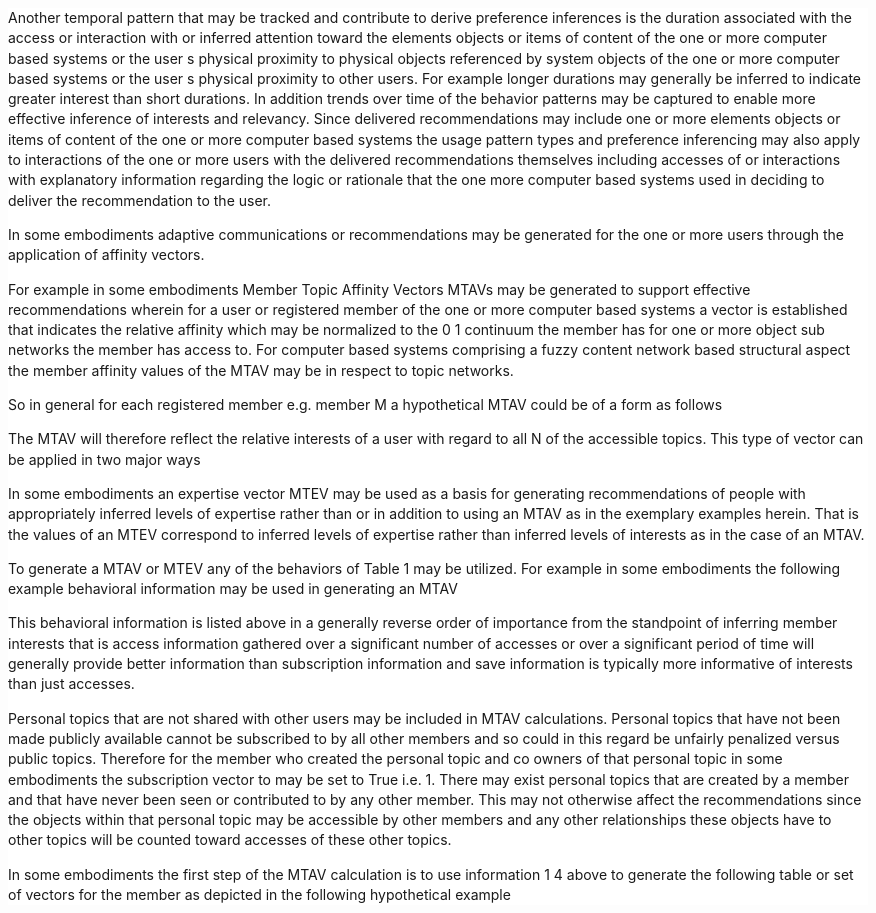 Another temporal pattern that may be tracked and contribute to derive preference inferences is the duration associated with the access or interaction with or inferred attention toward the elements objects or items of content of the one or more computer based systems or the user s physical proximity to physical objects referenced by system objects of the one or more computer based systems or the user s physical proximity to other users. For example longer durations may generally be inferred to indicate greater interest than short durations. In addition trends over time of the behavior patterns may be captured to enable more effective inference of interests and relevancy. Since delivered recommendations may include one or more elements objects or items of content of the one or more computer based systems the usage pattern types and preference inferencing may also apply to interactions of the one or more users with the delivered recommendations themselves including accesses of or interactions with explanatory information regarding the logic or rationale that the one more computer based systems used in deciding to deliver the recommendation to the user.

In some embodiments adaptive communications or recommendations may be generated for the one or more users through the application of affinity vectors.

For example in some embodiments Member Topic Affinity Vectors MTAVs may be generated to support effective recommendations wherein for a user or registered member of the one or more computer based systems a vector is established that indicates the relative affinity which may be normalized to the 0 1 continuum the member has for one or more object sub networks the member has access to. For computer based systems comprising a fuzzy content network based structural aspect the member affinity values of the MTAV may be in respect to topic networks.

So in general for each registered member e.g. member M a hypothetical MTAV could be of a form as follows 

The MTAV will therefore reflect the relative interests of a user with regard to all N of the accessible topics. This type of vector can be applied in two major ways 

In some embodiments an expertise vector MTEV may be used as a basis for generating recommendations of people with appropriately inferred levels of expertise rather than or in addition to using an MTAV as in the exemplary examples herein. That is the values of an MTEV correspond to inferred levels of expertise rather than inferred levels of interests as in the case of an MTAV.

To generate a MTAV or MTEV any of the behaviors of Table 1 may be utilized. For example in some embodiments the following example behavioral information may be used in generating an MTAV 

This behavioral information is listed above in a generally reverse order of importance from the standpoint of inferring member interests that is access information gathered over a significant number of accesses or over a significant period of time will generally provide better information than subscription information and save information is typically more informative of interests than just accesses.

Personal topics that are not shared with other users may be included in MTAV calculations. Personal topics that have not been made publicly available cannot be subscribed to by all other members and so could in this regard be unfairly penalized versus public topics. Therefore for the member who created the personal topic and co owners of that personal topic in some embodiments the subscription vector to may be set to True i.e. 1. There may exist personal topics that are created by a member and that have never been seen or contributed to by any other member. This may not otherwise affect the recommendations since the objects within that personal topic may be accessible by other members and any other relationships these objects have to other topics will be counted toward accesses of these other topics.

In some embodiments the first step of the MTAV calculation is to use information 1 4 above to generate the following table or set of vectors for the member as depicted in the following hypothetical example 
